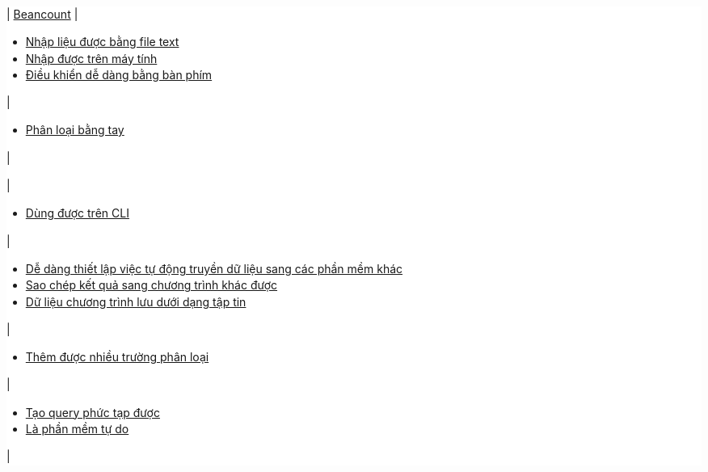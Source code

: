 | [Beancount](./5%20T%C3%AAn%20ch%C6%B0%C6%A1ng%20tr%C3%ACnh/K%E1%BA%BF%20to%C3%A1n/Beancount.md)                      | <ul><li>[Nhập liệu được bằng file text](T%C3%A0i%20nguy%C3%AAn%20h%E1%BB%97%20tr%E1%BB%A3/Quang%20c%E1%BA%A3nh%20th%E1%BB%8B%20tr%C6%B0%E1%BB%9Dng/Ch%C6%B0%C6%A1ng%20tr%C3%ACnh%20qu%E1%BA%A3n%20l%C3%BD%20ti%E1%BB%81n/3%20T%C3%ADnh%20n%C4%83ng/C%C3%A1ch%20nh%E1%BA%ADp%20li%E1%BB%87u/Nh%E1%BA%ADp%20li%E1%BB%87u%20%C4%91%C6%B0%E1%BB%A3c%20b%E1%BA%B1ng%20file%20text.md.md)</li><li>[Nhập được trên máy tính](T%C3%A0i%20nguy%C3%AAn%20h%E1%BB%97%20tr%E1%BB%A3/Quang%20c%E1%BA%A3nh%20th%E1%BB%8B%20tr%C6%B0%E1%BB%9Dng/Ch%C6%B0%C6%A1ng%20tr%C3%ACnh%20qu%E1%BA%A3n%20l%C3%BD%20ti%E1%BB%81n/3%20T%C3%ADnh%20n%C4%83ng/C%C3%A1ch%20nh%E1%BA%ADp%20li%E1%BB%87u/Nh%E1%BA%ADp%20%C4%91%C6%B0%E1%BB%A3c%20tr%C3%AAn%20m%C3%A1y%20t%C3%ADnh.md.md)</li><li>[Điều khiển dễ dàng bằng bàn phím](T%C3%A0i%20nguy%C3%AAn%20h%E1%BB%97%20tr%E1%BB%A3/Quang%20c%E1%BA%A3nh%20th%E1%BB%8B%20tr%C6%B0%E1%BB%9Dng/Ch%C6%B0%C6%A1ng%20tr%C3%ACnh%20qu%E1%BA%A3n%20l%C3%BD%20ti%E1%BB%81n/3%20T%C3%ADnh%20n%C4%83ng/C%C3%A1ch%20nh%E1%BA%ADp%20li%E1%BB%87u/%C4%90i%E1%BB%81u%20khi%E1%BB%83n%20d%E1%BB%85%20d%C3%A0ng%20b%E1%BA%B1ng%20b%C3%A0n%20ph%C3%ADm.md.md)</li></ul>                                                                                                                                                                                                                                                                                                                                                                                                                                                                                                                   | <ul><li>[Phân loại bằng tay](T%C3%A0i%20nguy%C3%AAn%20h%E1%BB%97%20tr%E1%BB%A3/Quang%20c%E1%BA%A3nh%20th%E1%BB%8B%20tr%C6%B0%E1%BB%9Dng/Ch%C6%B0%C6%A1ng%20tr%C3%ACnh%20qu%E1%BA%A3n%20l%C3%BD%20ti%E1%BB%81n/3%20T%C3%ADnh%20n%C4%83ng/C%C3%A1ch%20ph%C3%A2n%20lo%E1%BA%A1i/Ph%C3%A2n%20lo%E1%BA%A1i%20b%E1%BA%B1ng%20tay.md.md)</li></ul>                                                                                                                                                                                                       | <ul></ul>                                                                                                                                                                                                                                                                                                   | <ul><li>[Dùng được trên CLI](T%C3%A0i%20nguy%C3%AAn%20h%E1%BB%97%20tr%E1%BB%A3/Quang%20c%E1%BA%A3nh%20th%E1%BB%8B%20tr%C6%B0%E1%BB%9Dng/Ch%C6%B0%C6%A1ng%20tr%C3%ACnh%20qu%E1%BA%A3n%20l%C3%BD%20ti%E1%BB%81n/3%20T%C3%ADnh%20n%C4%83ng/Giao%20di%E1%BB%87n/D%C3%B9ng%20%C4%91%C6%B0%E1%BB%A3c%20tr%C3%AAn%20CLI.md.md)</li></ul>                                                                                                                        | <ul><li>[Dễ dàng thiết lập việc tự động truyền dữ liệu sang các phần mềm khác](T%C3%A0i%20nguy%C3%AAn%20h%E1%BB%97%20tr%E1%BB%A3/Quang%20c%E1%BA%A3nh%20th%E1%BB%8B%20tr%C6%B0%E1%BB%9Dng/Ch%C6%B0%C6%A1ng%20tr%C3%ACnh%20qu%E1%BA%A3n%20l%C3%BD%20ti%E1%BB%81n/3%20T%C3%ADnh%20n%C4%83ng/Kh%E1%BA%A3%20n%C4%83ng%20t%C3%ADch%20h%E1%BB%A3p/D%E1%BB%85%20d%C3%A0ng%20thi%E1%BA%BFt%20l%E1%BA%ADp%20vi%E1%BB%87c%20t%E1%BB%B1%20%C4%91%E1%BB%99ng%20truy%E1%BB%81n%20d%E1%BB%AF%20li%E1%BB%87u%20sang%20c%C3%A1c%20ph%E1%BA%A7n%20m%E1%BB%81m%20kh%C3%A1c.md.md)</li><li>[Sao chép kết quả sang chương trình khác được](T%C3%A0i%20nguy%C3%AAn%20h%E1%BB%97%20tr%E1%BB%A3/Quang%20c%E1%BA%A3nh%20th%E1%BB%8B%20tr%C6%B0%E1%BB%9Dng/Ch%C6%B0%C6%A1ng%20tr%C3%ACnh%20qu%E1%BA%A3n%20l%C3%BD%20ti%E1%BB%81n/3%20T%C3%ADnh%20n%C4%83ng/Kh%E1%BA%A3%20n%C4%83ng%20t%C3%ADch%20h%E1%BB%A3p/Sao%20ch%C3%A9p%20k%E1%BA%BFt%20qu%E1%BA%A3%20sang%20ch%C6%B0%C6%A1ng%20tr%C3%ACnh%20kh%C3%A1c%20%C4%91%C6%B0%E1%BB%A3c.md.md)</li><li>[Dữ liệu chương trình lưu dưới dạng tập tin](T%C3%A0i%20nguy%C3%AAn%20h%E1%BB%97%20tr%E1%BB%A3/Quang%20c%E1%BA%A3nh%20th%E1%BB%8B%20tr%C6%B0%E1%BB%9Dng/Ch%C6%B0%C6%A1ng%20tr%C3%ACnh%20qu%E1%BA%A3n%20l%C3%BD%20ti%E1%BB%81n/3%20T%C3%ADnh%20n%C4%83ng/Kh%E1%BA%A3%20n%C4%83ng%20t%C3%ADch%20h%E1%BB%A3p/D%E1%BB%AF%20li%E1%BB%87u%20ch%C6%B0%C6%A1ng%20tr%C3%ACnh%20l%C6%B0u%20d%C6%B0%E1%BB%9Bi%20d%E1%BA%A1ng%20t%E1%BA%ADp%20tin.md.md)</li></ul>                                                                                                                                                                                    | <ul><li>[Thêm được nhiều trường phân loại](T%C3%A0i%20nguy%C3%AAn%20h%E1%BB%97%20tr%E1%BB%A3/Quang%20c%E1%BA%A3nh%20th%E1%BB%8B%20tr%C6%B0%E1%BB%9Dng/Ch%C6%B0%C6%A1ng%20tr%C3%ACnh%20qu%E1%BA%A3n%20l%C3%BD%20ti%E1%BB%81n/3%20T%C3%ADnh%20n%C4%83ng/S%E1%BB%91%20l%C6%B0%E1%BB%A3ng%20tr%C6%B0%E1%BB%9Dng%20ph%C3%A2n%20lo%E1%BA%A1i/Th%C3%AAm%20%C4%91%C6%B0%E1%BB%A3c%20nhi%E1%BB%81u%20tr%C6%B0%E1%BB%9Dng%20ph%C3%A2n%20lo%E1%BA%A1i.md.md)</li></ul>                                                                                                                                                                            | <ul><li>[Tạo query phức tạp được](T%C3%A0i%20nguy%C3%AAn%20h%E1%BB%97%20tr%E1%BB%A3/Quang%20c%E1%BA%A3nh%20th%E1%BB%8B%20tr%C6%B0%E1%BB%9Dng/Ch%C6%B0%C6%A1ng%20tr%C3%ACnh%20qu%E1%BA%A3n%20l%C3%BD%20ti%E1%BB%81n/3%20T%C3%ADnh%20n%C4%83ng/Kh%C3%A1c/T%E1%BA%A1o%20query%20ph%E1%BB%A9c%20t%E1%BA%A1p%20%C4%91%C6%B0%E1%BB%A3c.md.md)</li><li>[Là phần mềm tự do](T%C3%A0i%20nguy%C3%AAn%20h%E1%BB%97%20tr%E1%BB%A3/Quang%20c%E1%BA%A3nh%20th%E1%BB%8B%20tr%C6%B0%E1%BB%9Dng/Ch%C6%B0%C6%A1ng%20tr%C3%ACnh%20qu%E1%BA%A3n%20l%C3%BD%20ti%E1%BB%81n/3%20T%C3%ADnh%20n%C4%83ng/Kh%C3%A1c/L%C3%A0%20ph%E1%BA%A7n%20m%E1%BB%81m%20t%E1%BB%B1%20do.md.md)</li></ul> |